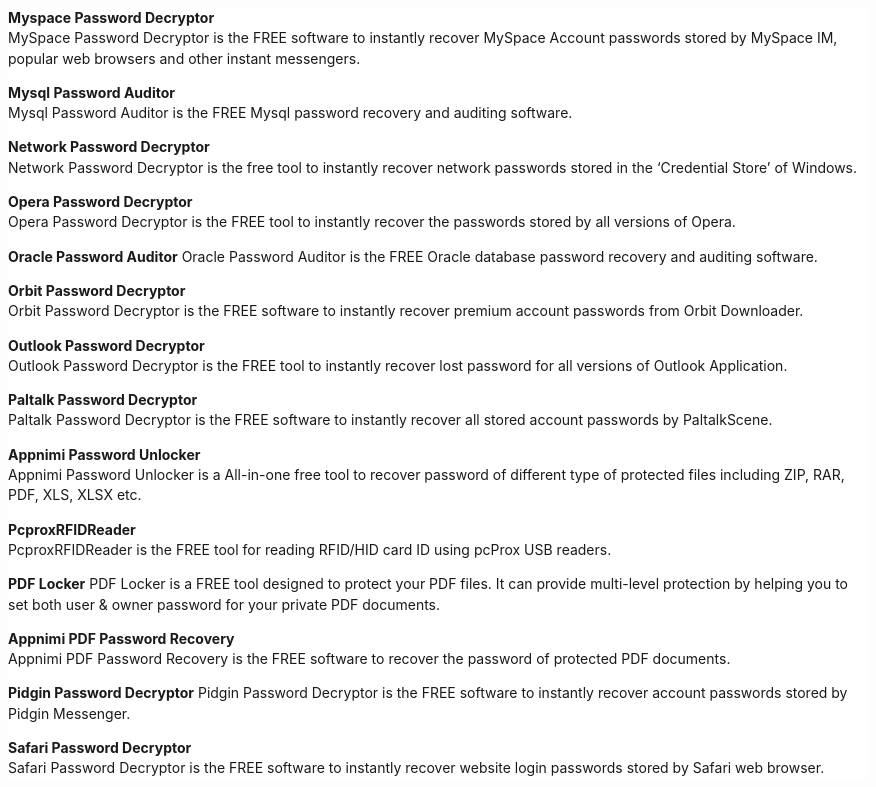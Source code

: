 __Myspace Password Decryptor__	
MySpace Password Decryptor is the FREE software to instantly recover MySpace Account passwords stored by MySpace IM, popular web browsers and other instant messengers.


__Mysql Password Auditor__	
Mysql Password Auditor is the FREE Mysql password recovery and auditing software.


__Network Password Decryptor__	
Network Password Decryptor is the free tool to instantly recover network passwords stored in the ‘Credential Store’ of Windows.


__Opera Password Decryptor__	
Opera Password Decryptor is the FREE tool to instantly recover the passwords stored by all versions of Opera.


__Oracle Password Auditor__
Oracle Password Auditor is the FREE Oracle database password recovery and auditing software.


__Orbit Password Decryptor__	
Orbit Password Decryptor is the FREE software to instantly recover premium account passwords from Orbit Downloader.


__Outlook Password Decryptor__	
Outlook Password Decryptor is the FREE tool to instantly recover lost password for all versions of Outlook Application.


__Paltalk Password Decryptor__	
Paltalk Password Decryptor is the FREE software to instantly recover all stored account passwords by PaltalkScene.


__Appnimi Password Unlocker__	
Appnimi Password Unlocker is a All-in-one free tool to recover password of different type of protected files including ZIP, RAR, PDF, XLS, XLSX etc.


__PcproxRFIDReader__	
PcproxRFIDReader is the FREE tool for reading RFID/HID card ID using pcProx USB readers.


__PDF Locker__
PDF Locker is a FREE tool designed to protect your PDF files. It can provide multi-level protection by helping you to set both user & owner password for your private PDF documents.


__Appnimi PDF Password Recovery__	
Appnimi PDF Password Recovery is the FREE software to recover the password of protected PDF documents.


__Pidgin Password Decryptor__
Pidgin Password Decryptor is the FREE software to instantly recover account passwords stored by Pidgin Messenger.

__Safari Password Decryptor__	
Safari Password Decryptor is the FREE software to instantly recover website login passwords stored by Safari web browser.
